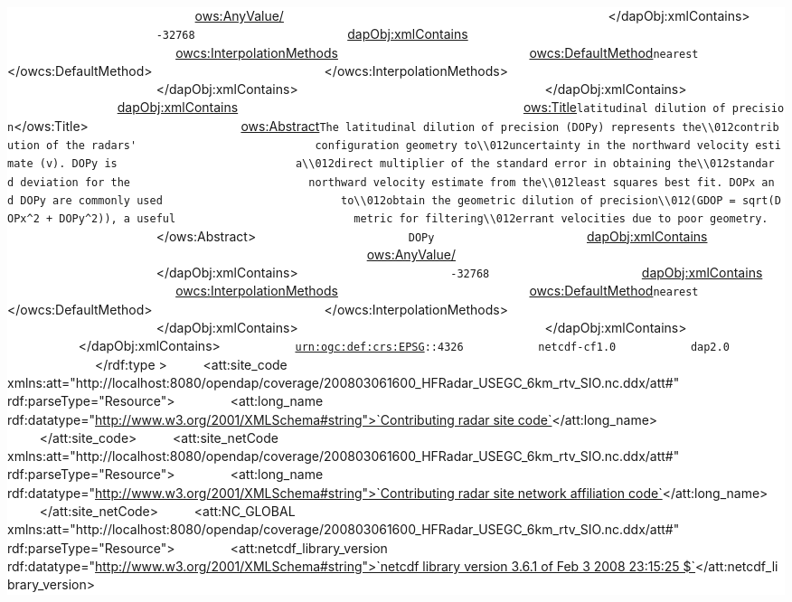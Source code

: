 `                             `<ows:AnyValue/>
`                          `</Definition>
`                       `</dapObj:xmlContains>
`                       `<NullValue>`-32768`</NullValue>
`                       `<dapObj:xmlContains>
`                          `<owcs:InterpolationMethods>
`                             `<owcs:DefaultMethod>`nearest`</owcs:DefaultMethod>
`                          `</owcs:InterpolationMethods>
`                       `</dapObj:xmlContains>
`                    `</Field>
`                 `</dapObj:xmlContains>
`                 `<dapObj:xmlContains>
`                    `<Field>
`                       `<ows:Title>`latitudinal dilution of precision`</ows:Title>
`                       `<ows:Abstract>`The latitudinal dilution of precision (DOPy) represents the\\012contribution of the radars'`
`                           configuration geometry to\\012uncertainty in the northward velocity estimate (v). DOPy is`
`                           a\\012direct multiplier of the standard error in obtaining the\\012standard deviation for the`
`                           northward velocity estimate from the\\012least squares best fit. DOPx and DOPy are commonly used`
`                           to\\012obtain the geometric dilution of precision\\012(GDOP = sqrt(DOPx^2 + DOPy^2)), a useful`
`                           metric for filtering\\012errant velocities due to poor geometry.`
`                       `</ows:Abstract>
`                       `<Identifier>`DOPy`</Identifier>
`                       `<dapObj:xmlContains>
`                          `<Definition>
`                             `<ows:AnyValue/>
`                          `</Definition>
`                       `</dapObj:xmlContains>
`                       `<NullValue>`-32768`</NullValue>
`                       `<dapObj:xmlContains>
`                          `<owcs:InterpolationMethods>
`                             `<owcs:DefaultMethod>`nearest`</owcs:DefaultMethod>
`                          `</owcs:InterpolationMethods>
`                       `</dapObj:xmlContains>
`                    `</Field>
`                 `</dapObj:xmlContains>
`              `</Range>
`           `</dapObj:xmlContains>
`           `<SupportedCRS>[`urn:ogc:def:crs:EPSG`](urn:ogc:def:crs:EPSG)`::4326`</SupportedCRS>
`           `<SupportedFormat>`netcdf-cf1.0`</SupportedFormat>
`           `<SupportedFormat>`dap2.0`</SupportedFormat>
`        `</CoverageDescription>
`     `</rdf:type >
`     `<att:site_code xmlns:att="http://localhost:8080/opendap/coverage/200803061600_HFRadar_USEGC_6km_rtv_SIO.nc.ddx/att#"
                     rdf:parseType="Resource">
`        `<att:long_name rdf:datatype="http://www.w3.org/2001/XMLSchema#string">`Contributing radar site code`</att:long_name>
`     `</att:site_code>
`     `<att:site_netCode xmlns:att="http://localhost:8080/opendap/coverage/200803061600_HFRadar_USEGC_6km_rtv_SIO.nc.ddx/att#"
                        rdf:parseType="Resource">
`        `<att:long_name rdf:datatype="http://www.w3.org/2001/XMLSchema#string">`Contributing radar site network affiliation code`</att:long_name>
`     `</att:site_netCode>
`     `<att:NC_GLOBAL xmlns:att="http://localhost:8080/opendap/coverage/200803061600_HFRadar_USEGC_6km_rtv_SIO.nc.ddx/att#"
                     rdf:parseType="Resource">
`        `<att:netcdf_library_version rdf:datatype="http://www.w3.org/2001/XMLSchema#string">`netcdf library version 3.6.1 of Feb 3 2008 23:15:25 $`</att:netcdf_library_version>